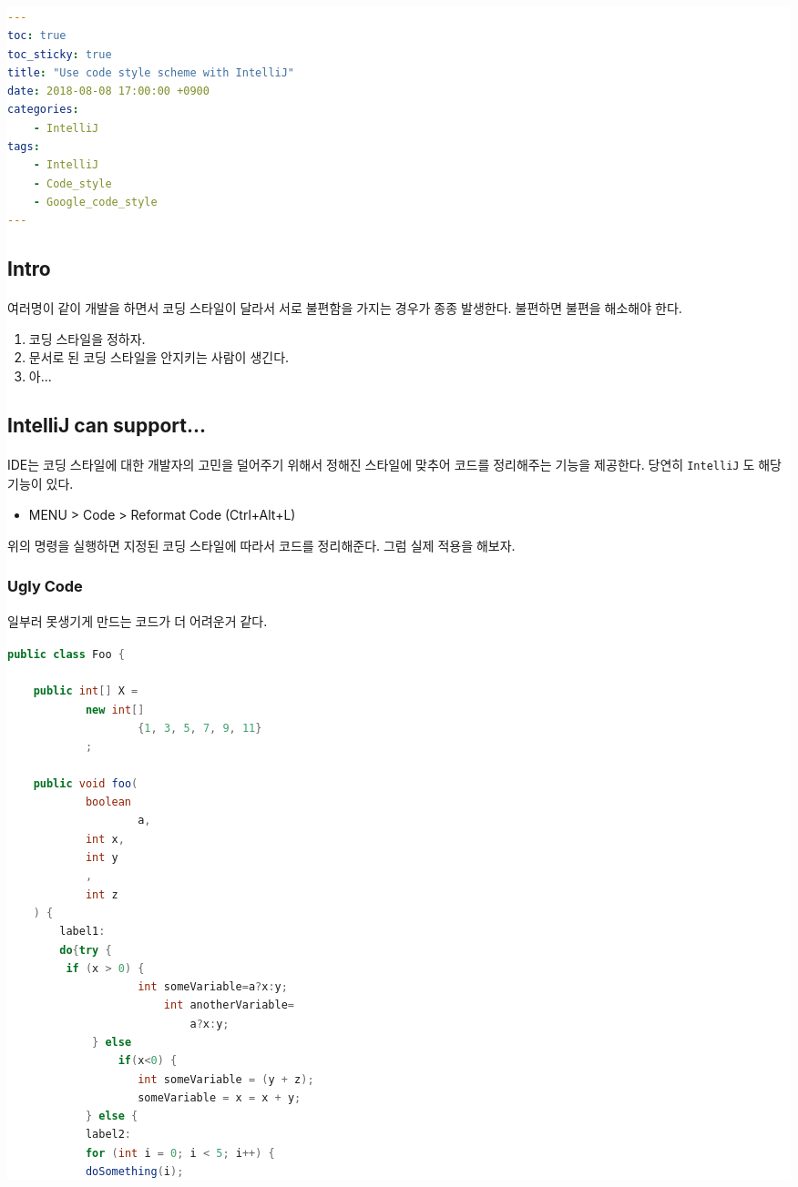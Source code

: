 ```yaml
---
toc: true
toc_sticky: true
title: "Use code style scheme with IntelliJ"
date: 2018-08-08 17:00:00 +0900
categories: 
    - IntelliJ 
tags: 
    - IntelliJ
    - Code_style
    - Google_code_style
---
```


## Intro

여러명이 같이 개발을 하면서 코딩 스타일이 달라서 서로 불편함을 가지는 경우가 종종 발생한다. 불편하면 불편을 해소해야 한다. 

1. 코딩 스타일을 정하자.
2. 문서로 된 코딩 스타일을 안지키는 사람이 생긴다.
3. 아...

## IntelliJ can support...

IDE는 코딩 스타일에 대한 개발자의 고민을 덜어주기 위해서 정해진 스타일에 맞추어 코드를 정리해주는 기능을 제공한다. 당연히 `IntelliJ` 도 해당 기능이 있다.

- MENU > Code > Reformat Code (Ctrl+Alt+L)

위의 명령을 실행하면 지정된 코딩 스타일에 따라서 코드를 정리해준다. 그럼 실제 적용을 해보자. 

### Ugly Code

일부러 못생기게 만드는 코드가 더 어려운거 같다.

```java
public class Foo {

    public int[] X =
            new int[]
                    {1, 3, 5, 7, 9, 11}
            ;

    public void foo(
            boolean
                    a,
            int x,
            int y
            ,
            int z
    ) {
        label1:
        do{try {
         if (x > 0) {
                    int someVariable=a?x:y;
                        int anotherVariable=
                            a?x:y;
             } else
                 if(x<0) {
                    int someVariable = (y + z);
                    someVariable = x = x + y;
            } else {
            label2:
            for (int i = 0; i < 5; i++) {
            doSomething(i);
```